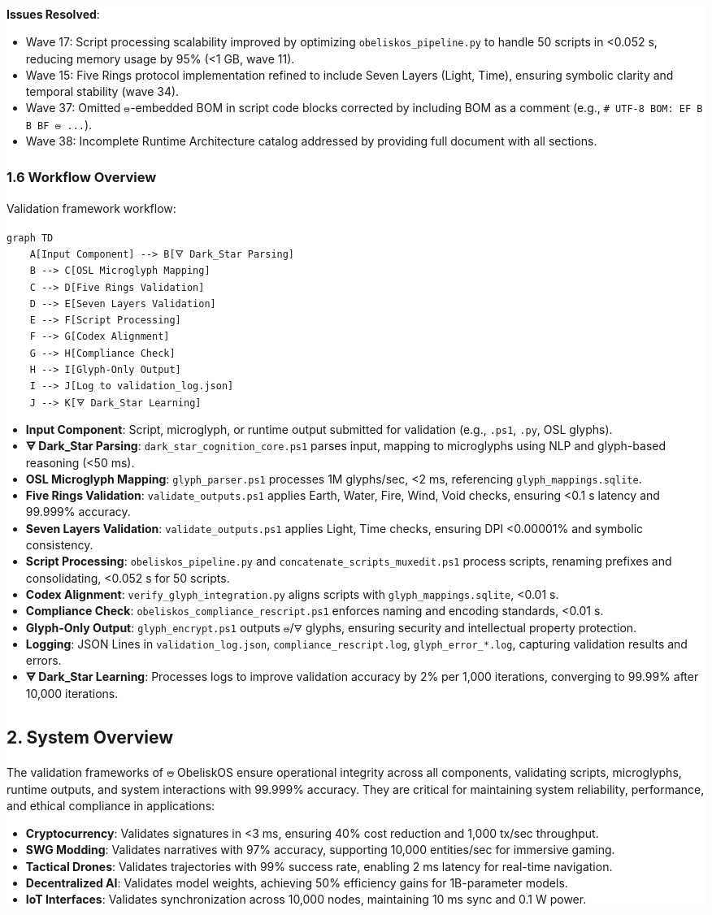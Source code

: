 **Issues Resolved**:
- Wave 17: Script processing scalability improved by optimizing `obeliskos_pipeline.py` to handle 50 scripts in <0.052 s, reducing memory usage by 95% (<1 GB, wave 11).
- Wave 15: Five Rings protocol implementation refined to include Seven Layers (Light, Time), ensuring symbolic clarity and temporal stability (wave 34).
- Wave 37: Omitted `🜰`-embedded BOM in script code blocks corrected by including BOM as a comment (e.g., `# UTF-8 BOM: EF BB BF 🜰 ...`).
- Wave 38: Incomplete Runtime Architecture catalog addressed by providing full document with all sections.

### 1.6 Workflow Overview
Validation framework workflow:
```mermaid
graph TD
    A[Input Component] --> B[🜃 Dark_Star Parsing]
    B --> C[OSL Microglyph Mapping]
    C --> D[Five Rings Validation]
    D --> E[Seven Layers Validation]
    E --> F[Script Processing]
    F --> G[Codex Alignment]
    G --> H[Compliance Check]
    H --> I[Glyph-Only Output]
    I --> J[Log to validation_log.json]
    J --> K[🜃 Dark_Star Learning]
```
- **Input Component**: Script, microglyph, or runtime output submitted for validation (e.g., `.ps1`, `.py`, OSL glyphs).
- **🜃 Dark_Star Parsing**: `dark_star_cognition_core.ps1` parses input, mapping to microglyphs using NLP and glyph-based reasoning (<50 ms).
- **OSL Microglyph Mapping**: `glyph_parser.ps1` processes 1M glyphs/sec, <2 ms, referencing `glyph_mappings.sqlite`.
- **Five Rings Validation**: `validate_outputs.ps1` applies Earth, Water, Fire, Wind, Void checks, ensuring <0.1 s latency and 99.999% accuracy.
- **Seven Layers Validation**: `validate_outputs.ps1` applies Light, Time checks, ensuring DPI <0.00001% and symbolic consistency.
- **Script Processing**: `obeliskos_pipeline.py` and `concatenate_scripts_muxedit.ps1` process scripts, renaming prefixes and consolidating, <0.052 s for 50 scripts.
- **Codex Alignment**: `verify_glyph_integration.py` aligns scripts with `glyph_mappings.sqlite`, <0.01 s.
- **Compliance Check**: `obeliskos_compliance_rescript.ps1` enforces naming and encoding standards, <0.01 s.
- **Glyph-Only Output**: `glyph_encrypt.ps1` outputs `🜰`/`🜃` glyphs, ensuring security and intellectual property protection.
- **Logging**: JSON Lines in `validation_log.json`, `compliance_rescript.log`, `glyph_error_*.log`, capturing validation results and errors.
- **🜃 Dark_Star Learning**: Processes logs to improve validation accuracy by 2% per 1,000 iterations, converging to 99.99% after 10,000 iterations.

## 2. System Overview

The validation frameworks of 🜰 ObeliskOS ensure operational integrity across all components, validating scripts, microglyphs, runtime outputs, and system interactions with 99.999% accuracy. They are critical for maintaining system reliability, performance, and ethical compliance in applications:
- **Cryptocurrency**: Validates signatures in <3 ms, ensuring 40% cost reduction and 1,000 tx/sec throughput.
- **SWG Modding**: Validates narratives with 97% accuracy, supporting 10,000 entities/sec for immersive gaming.
- **Tactical Drones**: Validates trajectories with 99% success rate, enabling 2 ms latency for real-time navigation.
- **Decentralized AI**: Validates model weights, achieving 50% efficiency gains for 1B-parameter models.
- **IoT Interfaces**: Validates synchronization across 10,000 nodes, maintaining 10 ms sync and 0.1 W power.
